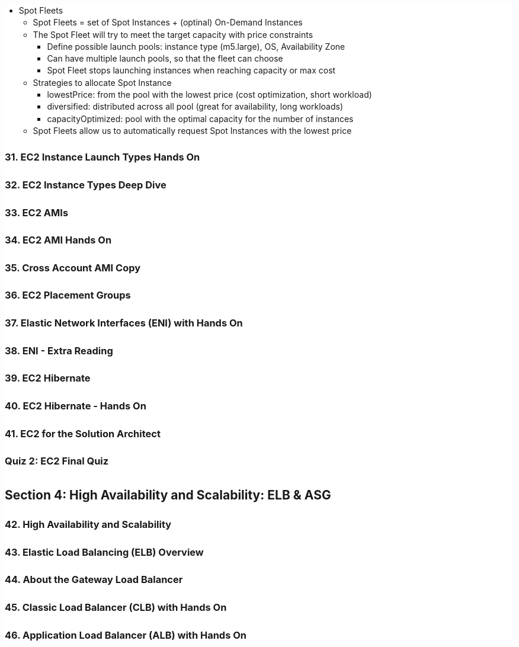 - Spot Fleets
    - Spot Fleets = set of Spot Instances + (optinal) On-Demand Instances
    - The Spot Fleet will try to meet the target capacity with price constraints
        - Define possible launch pools: instance type (m5.large), OS, Availability Zone
        - Can have multiple launch pools, so that the fleet can choose
        - Spot Fleet stops launching instances when reaching capacity or max cost
    - Strategies to allocate Spot Instance
        - lowestPrice: from the pool with the lowest price (cost optimization, short workload)
        - diversified: distributed across all pool (great for availability, long workloads)
        - capacityOptimized: pool with the optimal capacity for the number of instances
    - Spot Fleets allow us to automatically request Spot Instances with the lowest price

### 31. EC2 Instance Launch Types Hands On

### 32. EC2 Instance Types Deep Dive

### 33. EC2 AMIs

### 34. EC2 AMI Hands On

### 35. Cross Account AMI Copy

### 36. EC2 Placement Groups

### 37. Elastic Network Interfaces (ENI) with Hands On

### 38. ENI - Extra Reading

### 39. EC2 Hibernate

### 40. EC2 Hibernate - Hands On

### 41. EC2 for the Solution Architect

### Quiz 2: EC2 Final Quiz

## Section 4: High Availability and Scalability: ELB & ASG

### 42. High Availability and Scalability

### 43. Elastic Load Balancing (ELB) Overview

### 44. About the Gateway Load Balancer

### 45. Classic Load Balancer (CLB) with Hands On

### 46. Application Load Balancer (ALB) with Hands On
